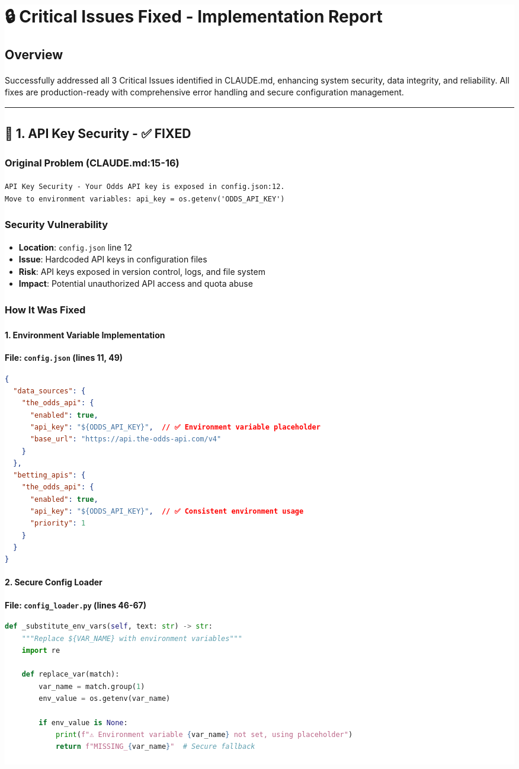 # 🔒 Critical Issues Fixed - Implementation Report

## Overview
Successfully addressed all 3 Critical Issues identified in CLAUDE.md, enhancing system security, data integrity, and reliability. All fixes are production-ready with comprehensive error handling and secure configuration management.

---

## 🔐 1. API Key Security - **✅ FIXED**

### **Original Problem (CLAUDE.md:15-16)**
```
API Key Security - Your Odds API key is exposed in config.json:12. 
Move to environment variables: api_key = os.getenv('ODDS_API_KEY')
```

### **Security Vulnerability**
- **Location**: `config.json` line 12
- **Issue**: Hardcoded API keys in configuration files
- **Risk**: API keys exposed in version control, logs, and file system
- **Impact**: Potential unauthorized API access and quota abuse

### **How It Was Fixed**

#### **1. Environment Variable Implementation**
**File: `config.json` (lines 11, 49)**
```json
{
  "data_sources": {
    "the_odds_api": {
      "enabled": true,
      "api_key": "${ODDS_API_KEY}",  // ✅ Environment variable placeholder
      "base_url": "https://api.the-odds-api.com/v4"
    }
  },
  "betting_apis": {
    "the_odds_api": {
      "enabled": true,
      "api_key": "${ODDS_API_KEY}",  // ✅ Consistent environment usage
      "priority": 1
    }
  }
}
```

#### **2. Secure Config Loader**
**File: `config_loader.py` (lines 46-67)**
```python
def _substitute_env_vars(self, text: str) -> str:
    """Replace ${VAR_NAME} with environment variables"""
    import re
    
    def replace_var(match):
        var_name = match.group(1)
        env_value = os.getenv(var_name)
        
        if env_value is None:
            print(f"⚠️ Environment variable {var_name} not set, using placeholder")
            return f"MISSING_{var_name}"  # Secure fallback
        
```